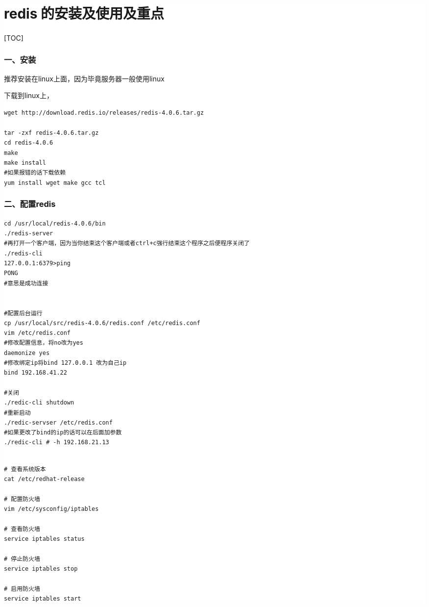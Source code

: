 # redis 的安装及使用及重点

[TOC]

### 一、安装

推荐安装在linux上面，因为毕竟服务器一般使用linux

下载到linux上，

```mysql
wget http://download.redis.io/releases/redis-4.0.6.tar.gz

tar -zxf redis-4.0.6.tar.gz
cd redis-4.0.6
make
make install
#如果报错的话下载依赖
yum install wget make gcc tcl
```

### 二、配置redis

```mysql
cd /usr/local/redis-4.0.6/bin 
./redis-server
#再打开一个客户端，因为当你结束这个客户端或者ctrl+c强行结束这个程序之后便程序关闭了
./redis-cli 
127.0.0.1:6379>ping
PONG
#意思是成功连接


#配置后台运行
cp /usr/local/src/redis-4.0.6/redis.conf /etc/redis.conf
vim /etc/redis.conf
#修改配置信息，将no改为yes
daemonize yes
#修改绑定ip将bind 127.0.0.1 改为自己ip
bind 192.168.41.22

#关闭
./redic-cli shutdown
#重新启动
./redic-servser /etc/redis.conf
#如果更改了bind的ip的话可以在后面加参数
./redic-cli # -h 192.168.21.13
```

```mysql

# 查看系统版本
cat /etc/redhat-release

# 配置防火墙
vim /etc/sysconfig/iptables

# 查看防火墙
service iptables status

# 停止防火墙
service iptables stop

# 启用防火墙
service iptables start
```